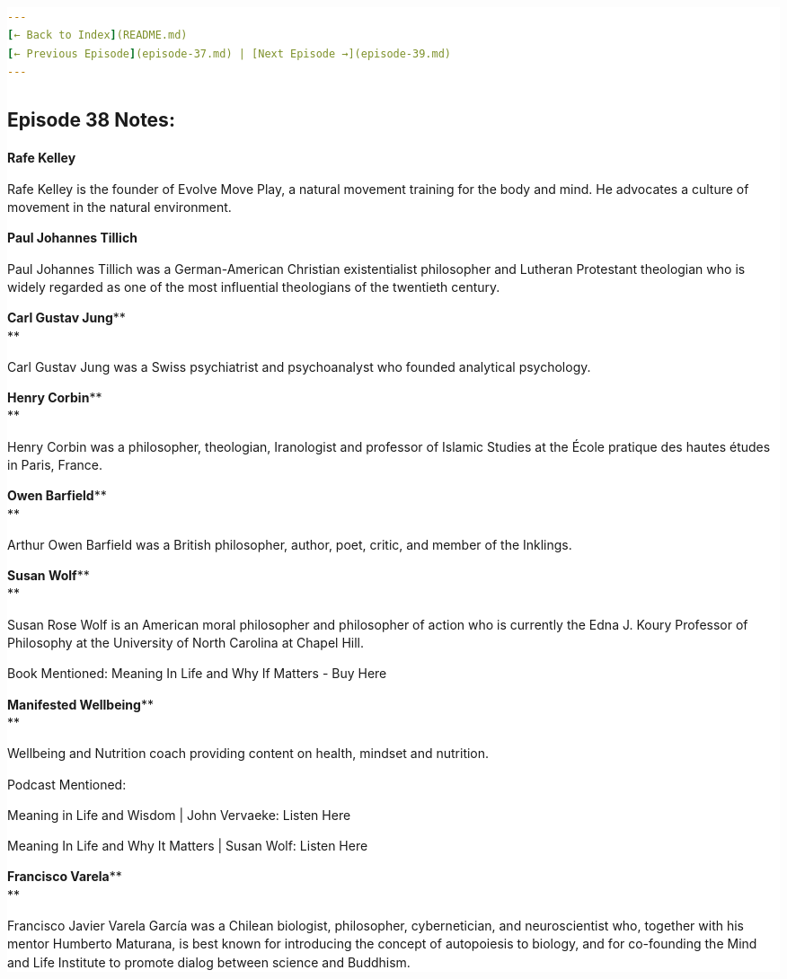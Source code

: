 ```yaml
---
[← Back to Index](README.md)
[← Previous Episode](episode-37.md) | [Next Episode →](episode-39.md)
---
```


## Episode 38 Notes:

**Rafe Kelley**  

Rafe Kelley is the founder of Evolve Move Play, a natural movement training for the body and mind. He advocates a culture of movement in the natural environment.

**Paul Johannes Tillich**  

Paul Johannes Tillich was a German-American Christian existentialist philosopher and Lutheran Protestant theologian who is widely regarded as one of the most influential theologians of the twentieth century.

**Carl Gustav Jung****  
**

Carl Gustav Jung was a Swiss psychiatrist and psychoanalyst who founded analytical psychology.

**Henry Corbin****  
**

Henry Corbin was a philosopher, theologian, Iranologist and professor of Islamic Studies at the École pratique des hautes études in Paris, France.

**Owen Barfield****  
**

Arthur Owen Barfield was a British philosopher, author, poet, critic, and member of the Inklings.

**Susan Wolf****  
**

Susan Rose Wolf is an American moral philosopher and philosopher of action who is currently the Edna J. Koury Professor of Philosophy at the University of North Carolina at Chapel Hill.  

Book Mentioned: Meaning In Life and Why If Matters - Buy Here

**Manifested Wellbeing****  
**

Wellbeing and Nutrition coach providing content on health, mindset and nutrition.  

Podcast Mentioned:  

Meaning in Life and Wisdom | John Vervaeke: Listen Here  

Meaning In Life and Why It Matters | Susan Wolf: Listen Here

**Francisco Varela****  
**

Francisco Javier Varela García was a Chilean biologist, philosopher, cybernetician, and neuroscientist who, together with his mentor Humberto Maturana, is best known for introducing the concept of autopoiesis to biology, and for co-founding the Mind and Life Institute to promote dialog between science and Buddhism.  

